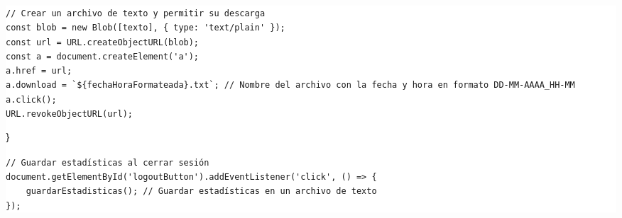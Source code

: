     // Crear un archivo de texto y permitir su descarga
    const blob = new Blob([texto], { type: 'text/plain' });
    const url = URL.createObjectURL(blob);
    const a = document.createElement('a');
    a.href = url;
    a.download = `${fechaHoraFormateada}.txt`; // Nombre del archivo con la fecha y hora en formato DD-MM-AAAA_HH-MM
    a.click();
    URL.revokeObjectURL(url);
}

    // Guardar estadísticas al cerrar sesión
    document.getElementById('logoutButton').addEventListener('click', () => {
        guardarEstadisticas(); // Guardar estadísticas en un archivo de texto
    });


</script>
</body>
</html>
